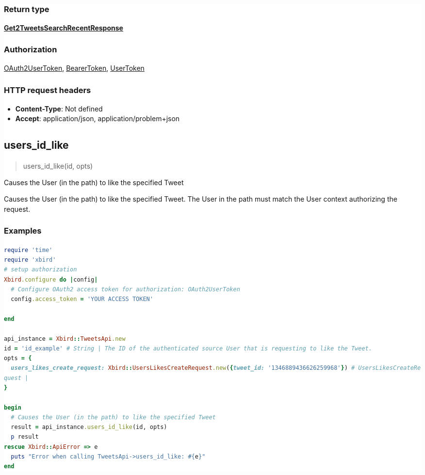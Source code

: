 ### Return type

[**Get2TweetsSearchRecentResponse**](Get2TweetsSearchRecentResponse.md)

### Authorization

[OAuth2UserToken](../README.md#OAuth2UserToken), [BearerToken](../README.md#BearerToken), [UserToken](../README.md#UserToken)

### HTTP request headers

- **Content-Type**: Not defined
- **Accept**: application/json, application/problem+json


## users_id_like

> <UsersLikesCreateResponse> users_id_like(id, opts)

Causes the User (in the path) to like the specified Tweet

Causes the User (in the path) to like the specified Tweet. The User in the path must match the User context authorizing the request.

### Examples

```ruby
require 'time'
require 'xbird'
# setup authorization
Xbird.configure do |config|
  # Configure OAuth2 access token for authorization: OAuth2UserToken
  config.access_token = 'YOUR ACCESS TOKEN'

end

api_instance = Xbird::TweetsApi.new
id = 'id_example' # String | The ID of the authenticated source User that is requesting to like the Tweet.
opts = {
  users_likes_create_request: Xbird::UsersLikesCreateRequest.new({tweet_id: '1346889436626259968'}) # UsersLikesCreateRequest | 
}

begin
  # Causes the User (in the path) to like the specified Tweet
  result = api_instance.users_id_like(id, opts)
  p result
rescue Xbird::ApiError => e
  puts "Error when calling TweetsApi->users_id_like: #{e}"
end
```

